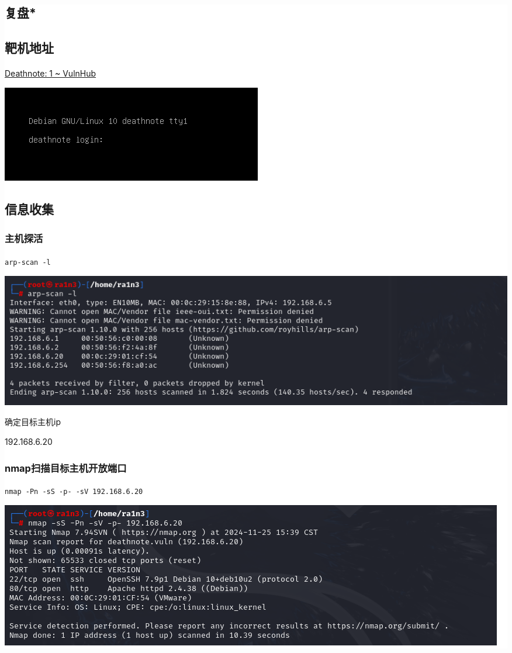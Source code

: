 ## 复盘*

## 靶机地址

[Deathnote: 1 ~ VulnHub](https://www.vulnhub.com/entry/deathnote-1,739/)

![image-20250313173956404](./assets/image-20250313173956404.png)



## 信息收集

### 主机探活

```
arp-scan -l
```

![image-20250313174027447](./assets/image-20250313174027447.png)

确定目标主机ip

192.168.6.20



### nmap扫描目标主机开放端口

```
nmap -Pn -sS -p- -sV 192.168.6.20
```

![image-20250313174047446](./assets/image-20250313174047446.png)
